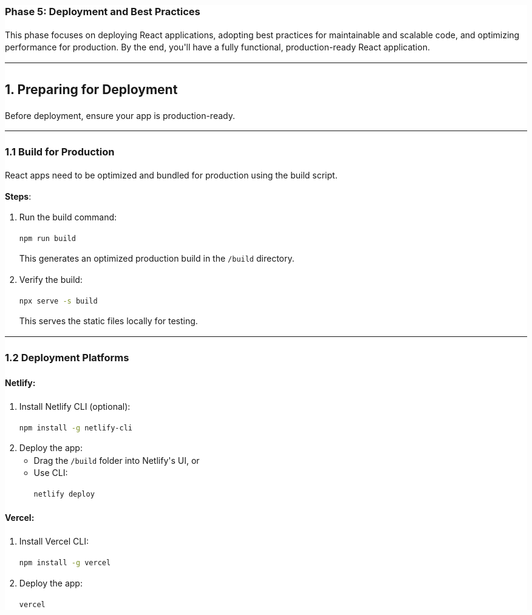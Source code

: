 ### **Phase 5: Deployment and Best Practices**

This phase focuses on deploying React applications, adopting best practices for maintainable and scalable code, and optimizing performance for production. By the end, you'll have a fully functional, production-ready React application.

---

## **1. Preparing for Deployment**

Before deployment, ensure your app is production-ready.

---

### **1.1 Build for Production**
React apps need to be optimized and bundled for production using the build script.

**Steps**:
1. Run the build command:
   ```bash
   npm run build
   ```
   This generates an optimized production build in the `/build` directory.

2. Verify the build:
   ```bash
   npx serve -s build
   ```
   This serves the static files locally for testing.

---

### **1.2 Deployment Platforms**
#### **Netlify**:
1. Install Netlify CLI (optional):
   ```bash
   npm install -g netlify-cli
   ```
2. Deploy the app:
   - Drag the `/build` folder into Netlify's UI, or
   - Use CLI:
     ```bash
     netlify deploy
     ```

#### **Vercel**:
1. Install Vercel CLI:
   ```bash
   npm install -g vercel
   ```
2. Deploy the app:
   ```bash
   vercel
   ```
